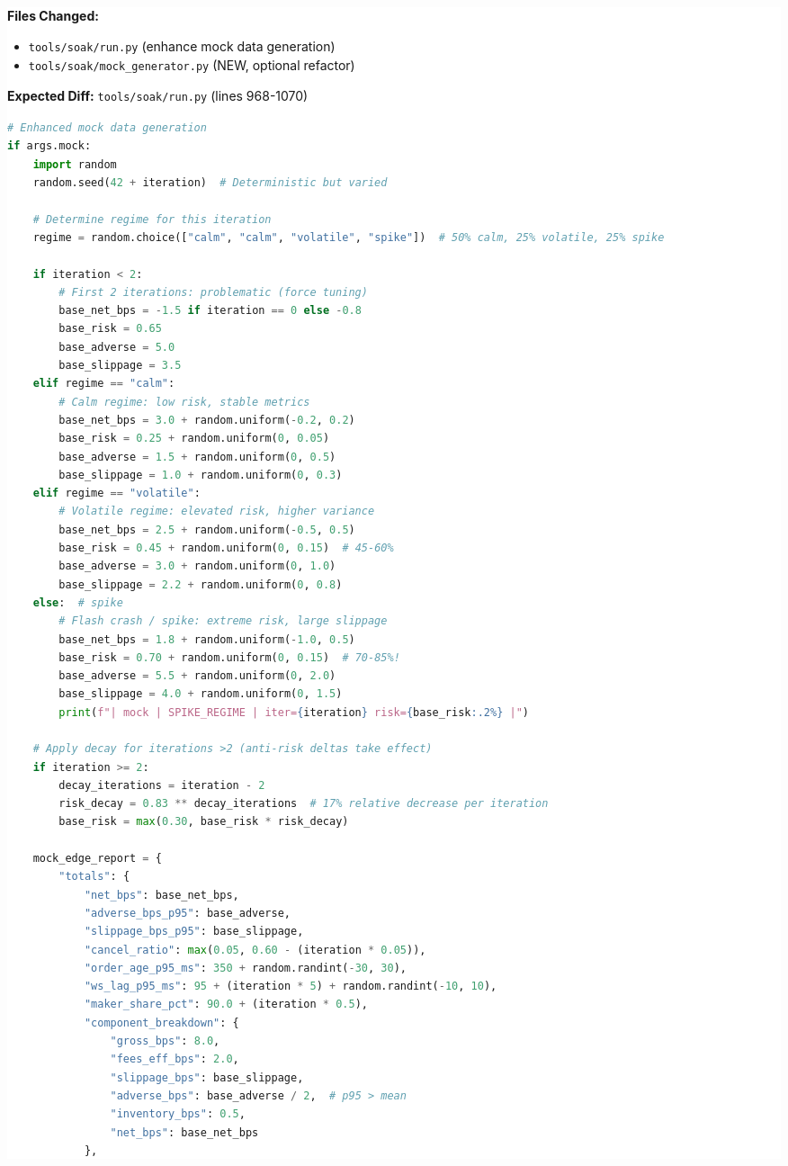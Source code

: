 **Files Changed:**
- `tools/soak/run.py` (enhance mock data generation)
- `tools/soak/mock_generator.py` (NEW, optional refactor)

**Expected Diff:** `tools/soak/run.py` (lines 968-1070)
```python
# Enhanced mock data generation
if args.mock:
    import random
    random.seed(42 + iteration)  # Deterministic but varied
    
    # Determine regime for this iteration
    regime = random.choice(["calm", "calm", "volatile", "spike"])  # 50% calm, 25% volatile, 25% spike
    
    if iteration < 2:
        # First 2 iterations: problematic (force tuning)
        base_net_bps = -1.5 if iteration == 0 else -0.8
        base_risk = 0.65
        base_adverse = 5.0
        base_slippage = 3.5
    elif regime == "calm":
        # Calm regime: low risk, stable metrics
        base_net_bps = 3.0 + random.uniform(-0.2, 0.2)
        base_risk = 0.25 + random.uniform(0, 0.05)
        base_adverse = 1.5 + random.uniform(0, 0.5)
        base_slippage = 1.0 + random.uniform(0, 0.3)
    elif regime == "volatile":
        # Volatile regime: elevated risk, higher variance
        base_net_bps = 2.5 + random.uniform(-0.5, 0.5)
        base_risk = 0.45 + random.uniform(0, 0.15)  # 45-60%
        base_adverse = 3.0 + random.uniform(0, 1.0)
        base_slippage = 2.2 + random.uniform(0, 0.8)
    else:  # spike
        # Flash crash / spike: extreme risk, large slippage
        base_net_bps = 1.8 + random.uniform(-1.0, 0.5)
        base_risk = 0.70 + random.uniform(0, 0.15)  # 70-85%!
        base_adverse = 5.5 + random.uniform(0, 2.0)
        base_slippage = 4.0 + random.uniform(0, 1.5)
        print(f"| mock | SPIKE_REGIME | iter={iteration} risk={base_risk:.2%} |")
    
    # Apply decay for iterations >2 (anti-risk deltas take effect)
    if iteration >= 2:
        decay_iterations = iteration - 2
        risk_decay = 0.83 ** decay_iterations  # 17% relative decrease per iteration
        base_risk = max(0.30, base_risk * risk_decay)
    
    mock_edge_report = {
        "totals": {
            "net_bps": base_net_bps,
            "adverse_bps_p95": base_adverse,
            "slippage_bps_p95": base_slippage,
            "cancel_ratio": max(0.05, 0.60 - (iteration * 0.05)),
            "order_age_p95_ms": 350 + random.randint(-30, 30),
            "ws_lag_p95_ms": 95 + (iteration * 5) + random.randint(-10, 10),
            "maker_share_pct": 90.0 + (iteration * 0.5),
            "component_breakdown": {
                "gross_bps": 8.0,
                "fees_eff_bps": 2.0,
                "slippage_bps": base_slippage,
                "adverse_bps": base_adverse / 2,  # p95 > mean
                "inventory_bps": 0.5,
                "net_bps": base_net_bps
            },
```